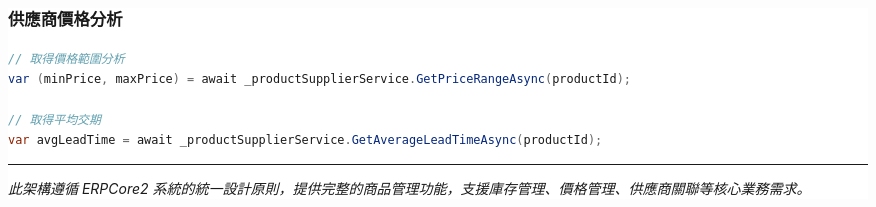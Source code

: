 ### 供應商價格分析
```csharp
// 取得價格範圍分析
var (minPrice, maxPrice) = await _productSupplierService.GetPriceRangeAsync(productId);

// 取得平均交期
var avgLeadTime = await _productSupplierService.GetAverageLeadTimeAsync(productId);
```

---

*此架構遵循 ERPCore2 系統的統一設計原則，提供完整的商品管理功能，支援庫存管理、價格管理、供應商關聯等核心業務需求。*
